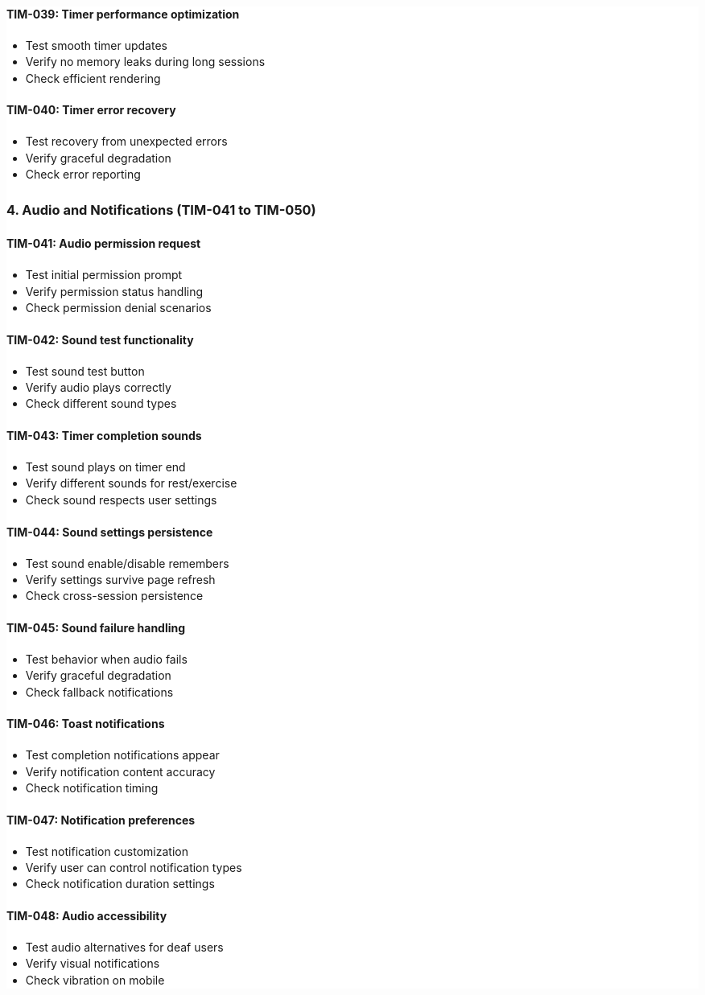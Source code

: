 #### TIM-039: Timer performance optimization
- Test smooth timer updates
- Verify no memory leaks during long sessions
- Check efficient rendering

#### TIM-040: Timer error recovery
- Test recovery from unexpected errors
- Verify graceful degradation
- Check error reporting

### 4. Audio and Notifications (TIM-041 to TIM-050)

#### TIM-041: Audio permission request
- Test initial permission prompt
- Verify permission status handling
- Check permission denial scenarios

#### TIM-042: Sound test functionality
- Test sound test button
- Verify audio plays correctly
- Check different sound types

#### TIM-043: Timer completion sounds
- Test sound plays on timer end
- Verify different sounds for rest/exercise
- Check sound respects user settings

#### TIM-044: Sound settings persistence
- Test sound enable/disable remembers
- Verify settings survive page refresh
- Check cross-session persistence

#### TIM-045: Sound failure handling
- Test behavior when audio fails
- Verify graceful degradation
- Check fallback notifications

#### TIM-046: Toast notifications
- Test completion notifications appear
- Verify notification content accuracy
- Check notification timing

#### TIM-047: Notification preferences
- Test notification customization
- Verify user can control notification types
- Check notification duration settings

#### TIM-048: Audio accessibility
- Test audio alternatives for deaf users
- Verify visual notifications
- Check vibration on mobile
